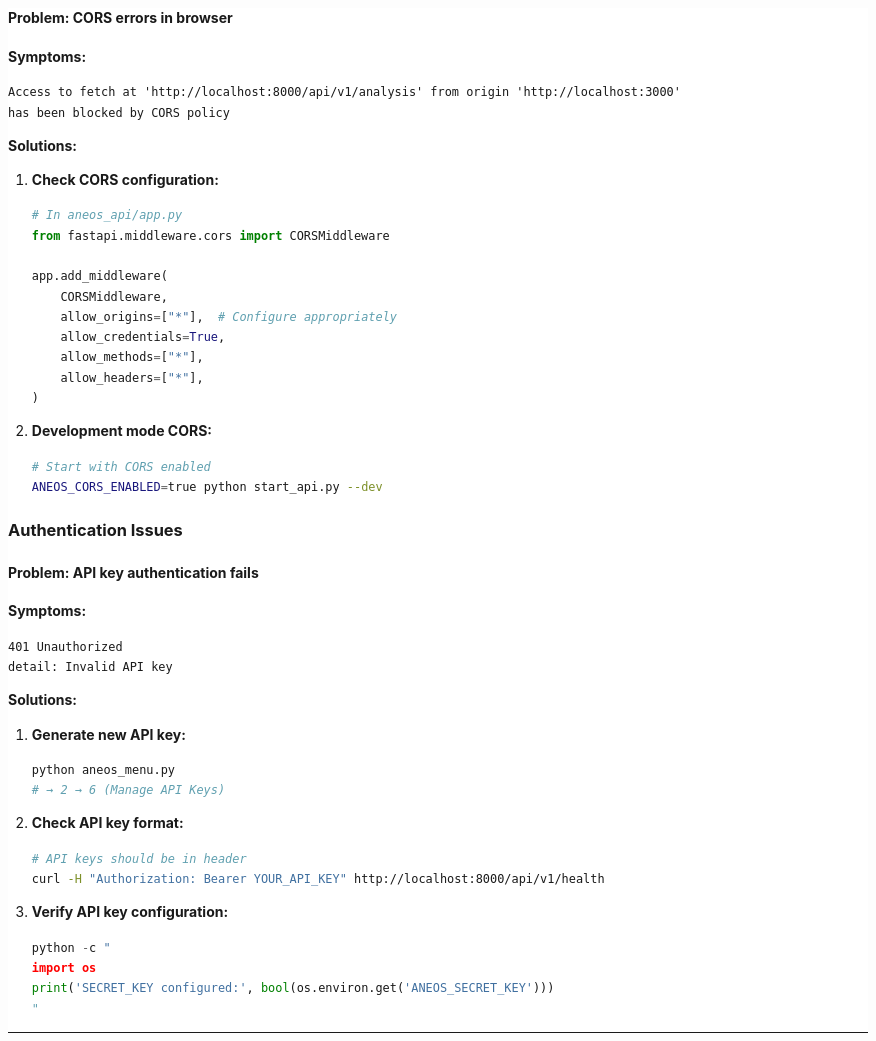 #### Problem: CORS errors in browser

**Symptoms:**
```
Access to fetch at 'http://localhost:8000/api/v1/analysis' from origin 'http://localhost:3000' 
has been blocked by CORS policy
```

**Solutions:**

1. **Check CORS configuration:**
   ```python
   # In aneos_api/app.py
   from fastapi.middleware.cors import CORSMiddleware
   
   app.add_middleware(
       CORSMiddleware,
       allow_origins=["*"],  # Configure appropriately
       allow_credentials=True,
       allow_methods=["*"],
       allow_headers=["*"],
   )
   ```

2. **Development mode CORS:**
   ```bash
   # Start with CORS enabled
   ANEOS_CORS_ENABLED=true python start_api.py --dev
   ```

### Authentication Issues

#### Problem: API key authentication fails

**Symptoms:**
```
401 Unauthorized
detail: Invalid API key
```

**Solutions:**

1. **Generate new API key:**
   ```bash
   python aneos_menu.py
   # → 2 → 6 (Manage API Keys)
   ```

2. **Check API key format:**
   ```bash
   # API keys should be in header
   curl -H "Authorization: Bearer YOUR_API_KEY" http://localhost:8000/api/v1/health
   ```

3. **Verify API key configuration:**
   ```python
   python -c "
   import os
   print('SECRET_KEY configured:', bool(os.environ.get('ANEOS_SECRET_KEY')))
   "
   ```

---